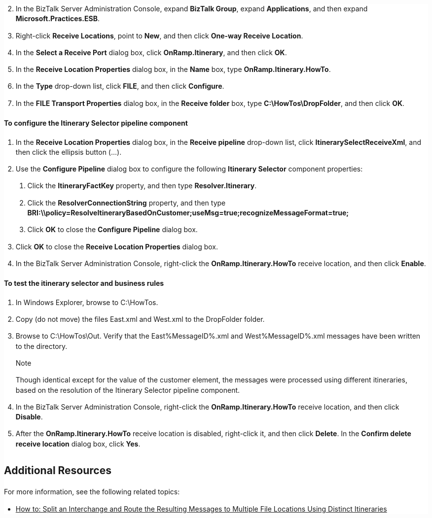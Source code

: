 2.  In the BizTalk Server Administration Console, expand **BizTalk Group**, expand **Applications**, and then expand **Microsoft.Practices.ESB**.  
  
3.  Right-click **Receive Locations**, point to **New**, and then click **One-way Receive Location**.  
  
4.  In the **Select a Receive Port** dialog box, click **OnRamp.Itinerary**, and then click **OK**.  
  
5.  In the **Receive Location Properties** dialog box, in the **Name** box, type **OnRamp.Itinerary.HowTo**.  
  
6.  In the **Type** drop-down list, click **FILE**, and then click **Configure**.  
  
7.  In the **FILE Transport Properties** dialog box, in the **Receive folder** box, type **C:\HowTos\DropFolder**, and then click **OK**.  
  
#### To configure the Itinerary Selector pipeline component  
  
1.  In the **Receive Location Properties** dialog box, in the **Receive pipeline** drop-down list, click **ItinerarySelectReceiveXml**, and then click the ellipsis button (...).  
  
2.  Use the **Configure Pipeline** dialog box to configure the following **Itinerary Selector** component properties:  
  
    1.  Click the **ItineraryFactKey** property, and then type **Resolver.Itinerary**.  
  
    2.  Click the **ResolverConnectionString** property, and then type **BRI:\\\policy=ResolveItineraryBasedOnCustomer;useMsg=true;recognizeMessageFormat=true;**  
  
    3.  Click **OK** to close the **Configure Pipeline** dialog box.  
  
3.  Click **OK** to close the **Receive Location Properties** dialog box.  
  
4.  In the BizTalk Server Administration Console, right-click the **OnRamp.Itinerary.HowTo** receive location, and then click **Enable**.  
  
#### To test the itinerary selector and business rules  
  
1.  In Windows Explorer, browse to C:\HowTos.  
  
2.  Copy (do not move) the files East.xml and West.xml to the DropFolder folder.  
  
3.  Browse to C:\HowTos\Out. Verify that the East%MessageID%.xml and West%MessageID%.xml messages have been written to the directory.  
  
    > [!NOTE]
    >  Though identical except for the value of the customer element, the messages were processed using different itineraries, based on the resolution of the Itinerary Selector pipeline component.  
  
4.  In the BizTalk Server Administration Console, right-click the **OnRamp.Itinerary.HowTo** receive location, and then click **Disable**.  
  
5.  After the **OnRamp.Itinerary.HowTo** receive location is disabled, right-click it, and then click **Delete**. In the **Confirm delete receive location** dialog box, click **Yes**.  
  
## Additional Resources  
 For more information, see the following related topics:  
  
-   [How to: Split an Interchange and Route the Resulting Messages to Multiple File Locations Using Distinct Itineraries](../esb-toolkit/split-an-interchange-and-route-messages-to-multiple-locations-using-itineraries.md)  
  